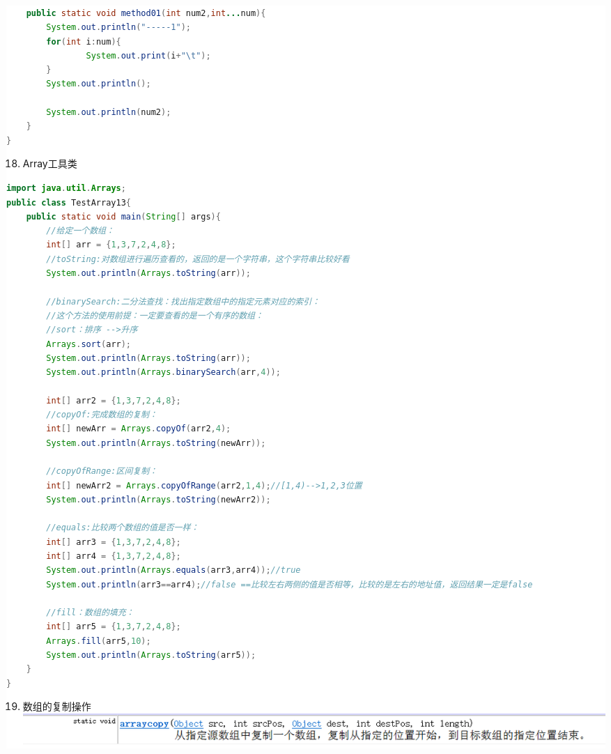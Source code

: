 ```java
    public static void method01(int num2,int...num){
        System.out.println("-----1");
        for(int i:num){
                System.out.print(i+"\t");
        }
        System.out.println();
        
        System.out.println(num2);
    }
}
```

18. Array工具类
```java
import java.util.Arrays;
public class TestArray13{
    public static void main(String[] args){
        //给定一个数组：
        int[] arr = {1,3,7,2,4,8};
        //toString:对数组进行遍历查看的，返回的是一个字符串，这个字符串比较好看
        System.out.println(Arrays.toString(arr));
        
        //binarySearch:二分法查找：找出指定数组中的指定元素对应的索引：
        //这个方法的使用前提：一定要查看的是一个有序的数组：
        //sort：排序 -->升序
        Arrays.sort(arr);
        System.out.println(Arrays.toString(arr));
        System.out.println(Arrays.binarySearch(arr,4));
        
        int[] arr2 = {1,3,7,2,4,8};
        //copyOf:完成数组的复制：
        int[] newArr = Arrays.copyOf(arr2,4);
        System.out.println(Arrays.toString(newArr));
        
        //copyOfRange:区间复制：
        int[] newArr2 = Arrays.copyOfRange(arr2,1,4);//[1,4)-->1,2,3位置
        System.out.println(Arrays.toString(newArr2));
        
        //equals:比较两个数组的值是否一样：
        int[] arr3 = {1,3,7,2,4,8};
        int[] arr4 = {1,3,7,2,4,8};
        System.out.println(Arrays.equals(arr3,arr4));//true
        System.out.println(arr3==arr4);//false ==比较左右两侧的值是否相等，比较的是左右的地址值，返回结果一定是false
        
        //fill：数组的填充：
        int[] arr5 = {1,3,7,2,4,8};
        Arrays.fill(arr5,10);
        System.out.println(Arrays.toString(arr5));
    }
}
```
19. 数组的复制操作
![](2022-03-13-20-13-52.png)